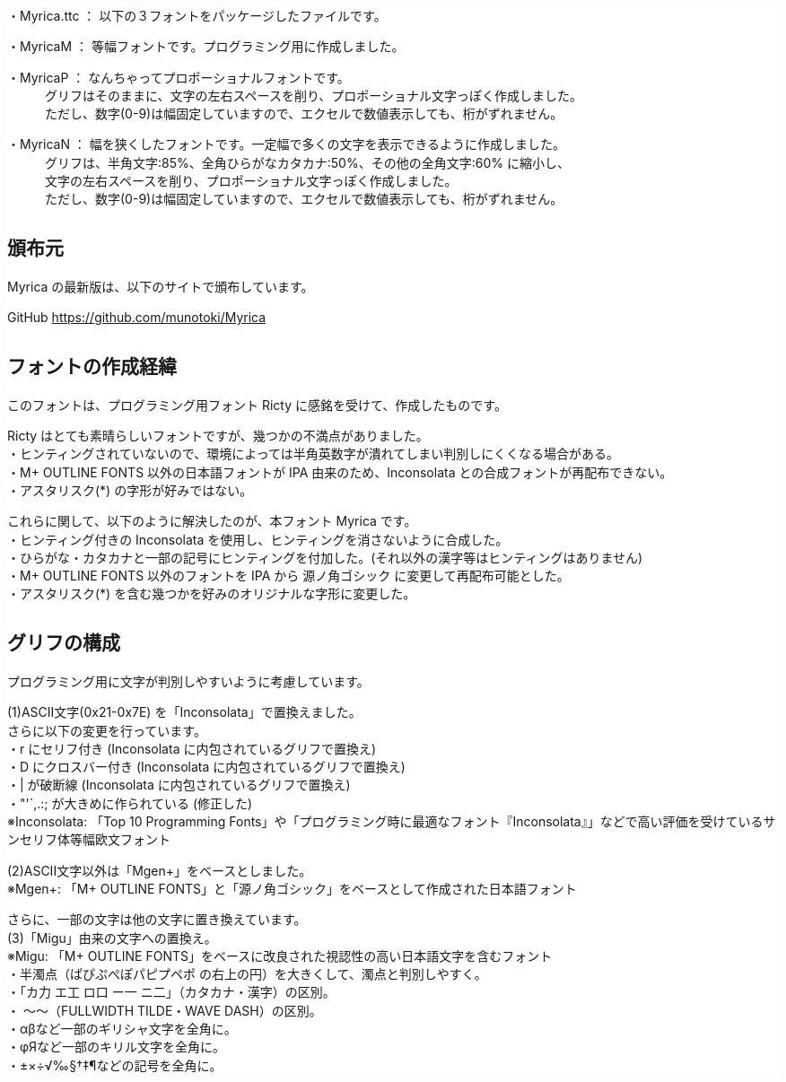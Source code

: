 ・Myrica.ttc ： 以下の３フォントをパッケージしたファイルです。  
  
・MyricaM ： 等幅フォントです。プログラミング用に作成しました。  
  
・MyricaP ： なんちゃってプロポーショナルフォントです。  
　　　グリフはそのままに、文字の左右スペースを削り、プロポーショナル文字っぽく作成しました。  
　　　ただし、数字(0-9)は幅固定していますので、エクセルで数値表示しても、桁がずれません。  
  
・MyricaN ： 幅を狭くしたフォントです。一定幅で多くの文字を表示できるように作成しました。  
　　　グリフは、半角文字:85%、全角ひらがなカタカナ:50%、その他の全角文字:60% に縮小し、  
　　　文字の左右スペースを削り、プロポーショナル文字っぽく作成しました。  
　　　ただし、数字(0-9)は幅固定していますので、エクセルで数値表示しても、桁がずれません。  
  
  
## 頒布元  

Myrica の最新版は、以下のサイトで頒布しています。  

GitHub
https://github.com/munotoki/Myrica


## フォントの作成経緯  
このフォントは、プログラミング用フォント Ricty に感銘を受けて、作成したものです。  
  
Ricty はとても素晴らしいフォントですが、幾つかの不満点がありました。  
・ヒンティングされていないので、環境によっては半角英数字が潰れてしまい判別しにくくなる場合がある。  
・M+ OUTLINE FONTS 以外の日本語フォントが IPA 由来のため、Inconsolata との合成フォントが再配布できない。  
・アスタリスク(*) の字形が好みではない。  
  
これらに関して、以下のように解決したのが、本フォント Myrica です。  
・ヒンティング付きの Inconsolata を使用し、ヒンティングを消さないように合成した。  
・ひらがな・カタカナと一部の記号にヒンティングを付加した。(それ以外の漢字等はヒンティングはありません)  
・M+ OUTLINE FONTS 以外のフォントを IPA から 源ノ角ゴシック に変更して再配布可能とした。  
・アスタリスク(*) を含む幾つかを好みのオリジナルな字形に変更した。  
  
  
## グリフの構成  
プログラミング用に文字が判別しやすいように考慮しています。

(1)ASCII文字(0x21-0x7E) を「Inconsolata」で置換えました。  
  さらに以下の変更を行っています。  
  ・r にセリフ付き (Inconsolata に内包されているグリフで置換え)  
  ・D にクロスバー付き (Inconsolata に内包されているグリフで置換え)  
  ・| が破断線 (Inconsolata に内包されているグリフで置換え)  
  ・"'`,.:; が大きめに作られている (修正した)  
※Inconsolata: 「Top 10 Programming Fonts」や「プログラミング時に最適なフォント『Inconsolata』」などで高い評価を受けているサンセリフ体等幅欧文フォント  
  
  
(2)ASCII文字以外は「Mgen+」をベースとしました。  
※Mgen+: 「M+ OUTLINE FONTS」と「源ノ角ゴシック」をベースとして作成された日本語フォント  
  
  
さらに、一部の文字は他の文字に置き換えています。  
(3)「Migu」由来の文字への置換え。  
※Migu: 「M+ OUTLINE FONTS」をベースに改良された視認性の高い日本語文字を含むフォント  
  ・半濁点（ぱぴぷぺぽパピプペポ の右上の円）を大きくして、濁点と判別しやすく。  
  ・「カ力 エ工 ロ口 ー一 ニ二」（カタカナ・漢字）の区別。  
  ・ ～〜（FULLWIDTH TILDE・WAVE DASH）の区別。  
  ・αβなど一部のギリシャ文字を全角に。  
  ・φЯなど一部のキリル文字を全角に。  
  ・±×÷√‰§†‡¶などの記号を全角に。  
  